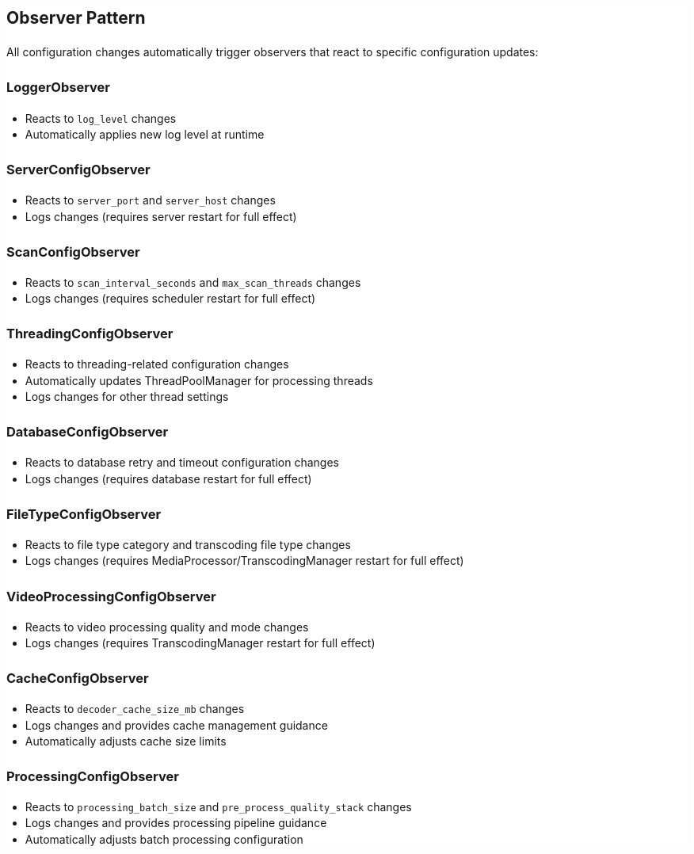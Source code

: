 ## Observer Pattern

All configuration changes automatically trigger observers that react to specific configuration updates:

### LoggerObserver

- Reacts to `log_level` changes
- Automatically applies new log level at runtime

### ServerConfigObserver

- Reacts to `server_port` and `server_host` changes
- Logs changes (requires server restart for full effect)

### ScanConfigObserver

- Reacts to `scan_interval_seconds` and `max_scan_threads` changes
- Logs changes (requires scheduler restart for full effect)

### ThreadingConfigObserver

- Reacts to threading-related configuration changes
- Automatically updates ThreadPoolManager for processing threads
- Logs changes for other thread settings

### DatabaseConfigObserver

- Reacts to database retry and timeout configuration changes
- Logs changes (requires database restart for full effect)

### FileTypeConfigObserver

- Reacts to file type category and transcoding file type changes
- Logs changes (requires MediaProcessor/TranscodingManager restart for full effect)

### VideoProcessingConfigObserver

- Reacts to video processing quality and mode changes
- Logs changes (requires TranscodingManager restart for full effect)

### CacheConfigObserver

- Reacts to `decoder_cache_size_mb` changes
- Logs changes and provides cache management guidance
- Automatically adjusts cache size limits

### ProcessingConfigObserver

- Reacts to `processing_batch_size` and `pre_process_quality_stack` changes
- Logs changes and provides processing pipeline guidance
- Automatically adjusts batch processing configuration

